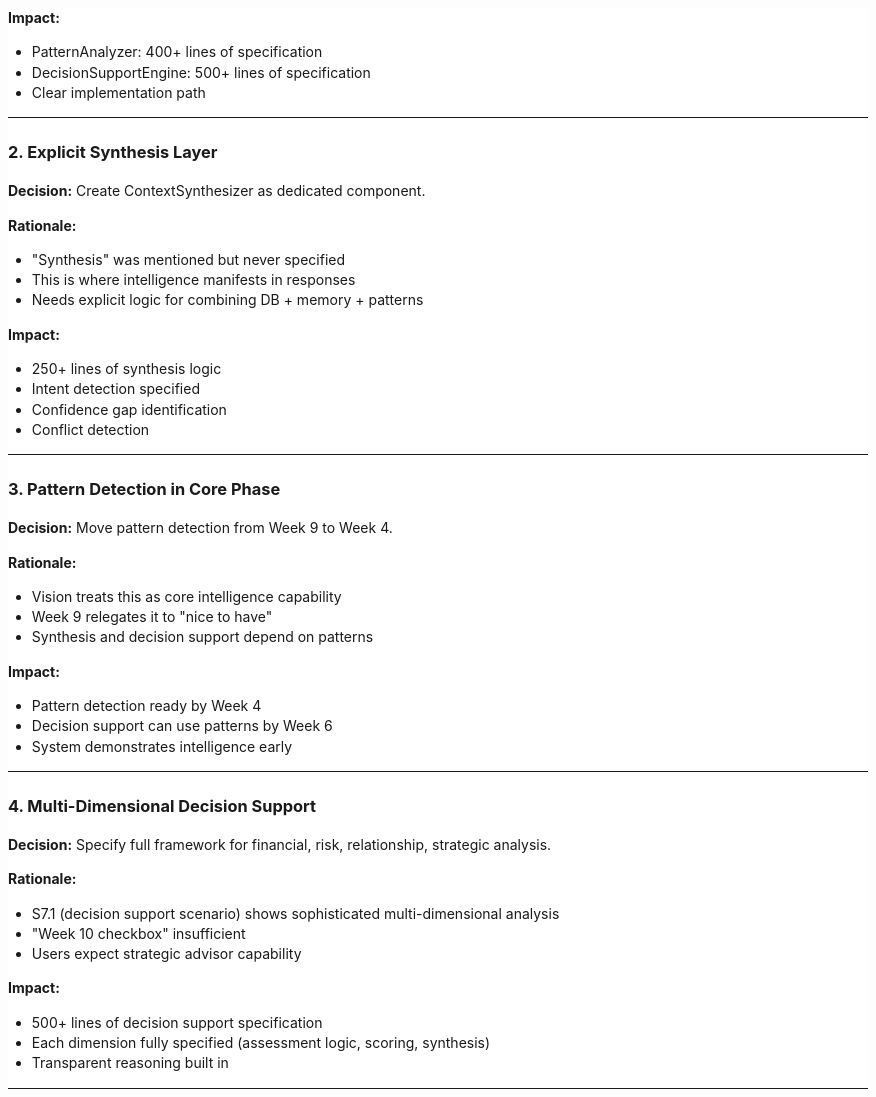 **Impact:**
- PatternAnalyzer: 400+ lines of specification
- DecisionSupportEngine: 500+ lines of specification
- Clear implementation path

---

### 2. Explicit Synthesis Layer

**Decision:** Create ContextSynthesizer as dedicated component.

**Rationale:**
- "Synthesis" was mentioned but never specified
- This is where intelligence manifests in responses
- Needs explicit logic for combining DB + memory + patterns

**Impact:**
- 250+ lines of synthesis logic
- Intent detection specified
- Confidence gap identification
- Conflict detection

---

### 3. Pattern Detection in Core Phase

**Decision:** Move pattern detection from Week 9 to Week 4.

**Rationale:**
- Vision treats this as core intelligence capability
- Week 9 relegates it to "nice to have"
- Synthesis and decision support depend on patterns

**Impact:**
- Pattern detection ready by Week 4
- Decision support can use patterns by Week 6
- System demonstrates intelligence early

---

### 4. Multi-Dimensional Decision Support

**Decision:** Specify full framework for financial, risk, relationship, strategic analysis.

**Rationale:**
- S7.1 (decision support scenario) shows sophisticated multi-dimensional analysis
- "Week 10 checkbox" insufficient
- Users expect strategic advisor capability

**Impact:**
- 500+ lines of decision support specification
- Each dimension fully specified (assessment logic, scoring, synthesis)
- Transparent reasoning built in

---
